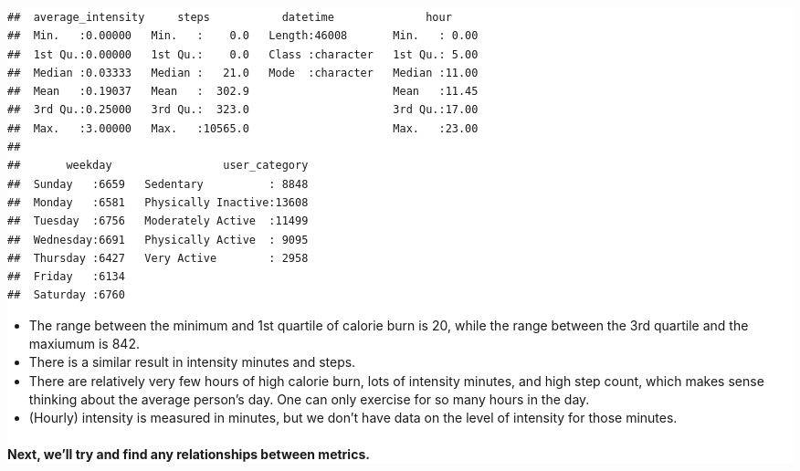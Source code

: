     ##  average_intensity     steps           datetime              hour      
    ##  Min.   :0.00000   Min.   :    0.0   Length:46008       Min.   : 0.00  
    ##  1st Qu.:0.00000   1st Qu.:    0.0   Class :character   1st Qu.: 5.00  
    ##  Median :0.03333   Median :   21.0   Mode  :character   Median :11.00  
    ##  Mean   :0.19037   Mean   :  302.9                      Mean   :11.45  
    ##  3rd Qu.:0.25000   3rd Qu.:  323.0                      3rd Qu.:17.00  
    ##  Max.   :3.00000   Max.   :10565.0                      Max.   :23.00  
    ##                                                                        
    ##       weekday                 user_category  
    ##  Sunday   :6659   Sedentary          : 8848  
    ##  Monday   :6581   Physically Inactive:13608  
    ##  Tuesday  :6756   Moderately Active  :11499  
    ##  Wednesday:6691   Physically Active  : 9095  
    ##  Thursday :6427   Very Active        : 2958  
    ##  Friday   :6134                              
    ##  Saturday :6760

- The range between the minimum and 1st quartile of calorie burn is 20,
  while the range between the 3rd quartile and the maxiumum is 842.
- There is a similar result in intensity minutes and steps.
- There are relatively very few hours of high calorie burn, lots of
  intensity minutes, and high step count, which makes sense thinking
  about the average person’s day. One can only exercise for so many
  hours in the day.
- (Hourly) intensity is measured in minutes, but we don’t have data on
  the level of intensity for those minutes.

#### Next, we’ll try and find any relationships between metrics.
